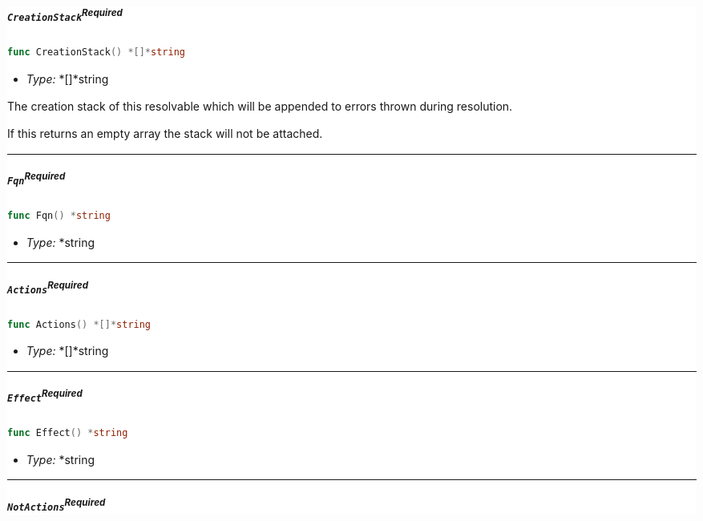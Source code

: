 
##### `CreationStack`<sup>Required</sup> <a name="CreationStack" id="@cdktf/provider-launchdarkly.dataLaunchdarklyRelayProxyConfiguration.DataLaunchdarklyRelayProxyConfigurationPolicyOutputReference.property.creationStack"></a>

```go
func CreationStack() *[]*string
```

- *Type:* *[]*string

The creation stack of this resolvable which will be appended to errors thrown during resolution.

If this returns an empty array the stack will not be attached.

---

##### `Fqn`<sup>Required</sup> <a name="Fqn" id="@cdktf/provider-launchdarkly.dataLaunchdarklyRelayProxyConfiguration.DataLaunchdarklyRelayProxyConfigurationPolicyOutputReference.property.fqn"></a>

```go
func Fqn() *string
```

- *Type:* *string

---

##### `Actions`<sup>Required</sup> <a name="Actions" id="@cdktf/provider-launchdarkly.dataLaunchdarklyRelayProxyConfiguration.DataLaunchdarklyRelayProxyConfigurationPolicyOutputReference.property.actions"></a>

```go
func Actions() *[]*string
```

- *Type:* *[]*string

---

##### `Effect`<sup>Required</sup> <a name="Effect" id="@cdktf/provider-launchdarkly.dataLaunchdarklyRelayProxyConfiguration.DataLaunchdarklyRelayProxyConfigurationPolicyOutputReference.property.effect"></a>

```go
func Effect() *string
```

- *Type:* *string

---

##### `NotActions`<sup>Required</sup> <a name="NotActions" id="@cdktf/provider-launchdarkly.dataLaunchdarklyRelayProxyConfiguration.DataLaunchdarklyRelayProxyConfigurationPolicyOutputReference.property.notActions"></a>
